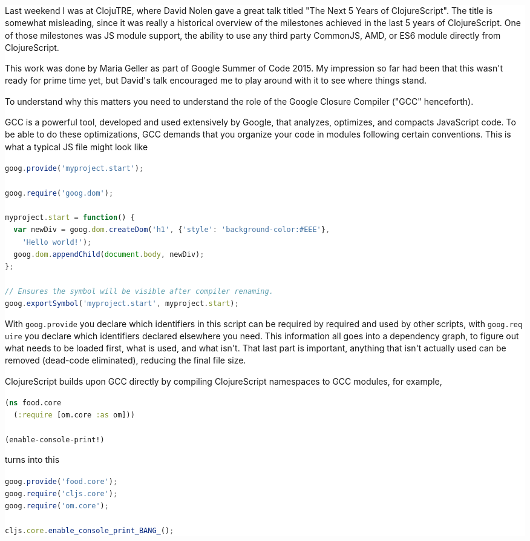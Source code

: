 Last weekend I was at ClojuTRE, where David Nolen gave a great talk titled "The
Next 5 Years of ClojureScript". The title is somewhat misleading, since it was
really a historical overview of the milestones achieved in the last 5 years of
ClojureScript. One of those milestones was JS module support, the ability to use
any third party CommonJS, AMD, or ES6 module directly from ClojureScript.

This work was done by Maria Geller as part of Google Summer of Code 2015. My
impression so far had been that this wasn't ready for prime time yet, but David's
talk encouraged me to play around with it to see where things stand.

To understand why this matters you need to understand the role of the Google
Closure Compiler ("GCC" henceforth).

GCC is a powerful tool, developed and used extensively by Google, that analyzes,
optimizes, and compacts JavaScript code. To be able to do these optimizations,
GCC demands that you organize your code in modules following certain
conventions. This is what a typical JS file might look like

``` javascript
goog.provide('myproject.start');

goog.require('goog.dom');

myproject.start = function() {
  var newDiv = goog.dom.createDom('h1', {'style': 'background-color:#EEE'},
    'Hello world!');
  goog.dom.appendChild(document.body, newDiv);
};

// Ensures the symbol will be visible after compiler renaming.
goog.exportSymbol('myproject.start', myproject.start);
```

With `goog.provide` you declare which identifiers in this script can be required
by required and used by other scripts, with `goog.require` you declare which
identifiers declared elsewhere you need. This information all goes into a
dependency graph, to figure out what needs to be loaded first, what is used, and
what isn't. That last part is important, anything that isn't actually used can
be removed (dead-code eliminated), reducing the final file size.

ClojureScript builds upon GCC directly by compiling ClojureScript namespaces to
GCC modules, for example,

``` clojure
(ns food.core
  (:require [om.core :as om]))

(enable-console-print!)
```

turns into this

``` javascript
goog.provide('food.core');
goog.require('cljs.core');
goog.require('om.core');

cljs.core.enable_console_print_BANG_();
```

